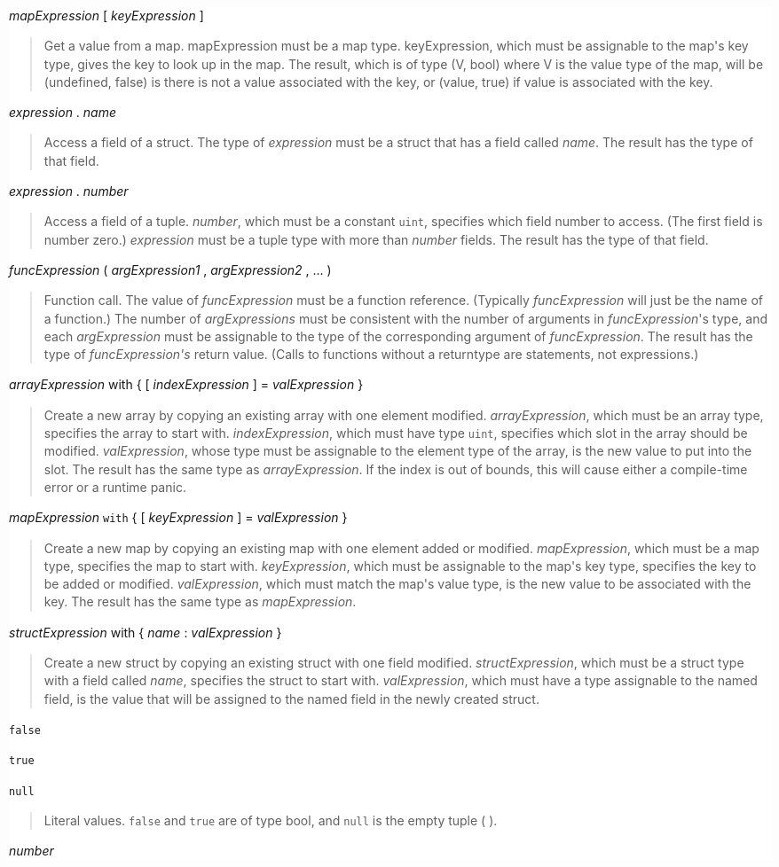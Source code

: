 *mapExpression* [ *keyExpression* ]

> Get a value from a map.  mapExpression must be a map type. keyExpression, which must be assignable to the map's key type, gives the key to look up in the map. The result, which is of type (V, bool) where V is the value type of the map, will be (undefined, false) is there is not a value associated with the key, or (value, true) if value is associated with the key.

*expression* . *name*

> Access a field of a struct.  The type of *expression* must be a struct that has a field called *name*. The result has the type of that field.

*expression* . *number*

> Access a field of a tuple.  *number*, which must be a constant `uint`, specifies which field number to access.  (The first field is number zero.) *expression* must be a tuple type with more than *number* fields. The result has the type of that field.

*funcExpression* ( *argExpression1* , *argExpression2* , ... )

> Function call.  The value of *funcExpression* must be a function reference. (Typically *funcExpression* will just be the name of a function.) The number of *argExpressions* must be consistent with the number of arguments in *funcExpression*'s type, and each *argExpression* must be assignable to the type of the corresponding argument of *funcExpression*.  The result has the type of *funcExpression's* return value. (Calls to functions without a returntype are statements, not expressions.)

*arrayExpression* with { [ *indexExpression* ] = *valExpression* }

> Create a new array by copying an existing array with one element modified.  *arrayExpression*, which must be an array type, specifies the array to start with. *indexExpression*, which must have type `uint`, specifies which slot in the array should be modified.  *valExpression*, whose type must be assignable to the element type of the array, is the new value to put into the slot.  The result has the same type as *arrayExpression*. If the index is out of bounds, this will cause either a compile-time error or a runtime panic.  

*mapExpression* `with` { [ *keyExpression* ] = *valExpression* }

> Create a new map by copying an existing map with one element added or modified. *mapExpression*, which must be a map type, specifies the map to start with. *keyExpression*, which must be assignable to the map's key type, specifies the key to be added or modified. *valExpression*, which must match the map's value type, is the new value to be associated with the key.  The result has the same type as *mapExpression*.

*structExpression* with { *name* : *valExpression* }

> Create a new struct by copying an existing struct with one field modified.  *structExpression*, which must be a struct type with a field called *name*, specifies the struct to start with.  *valExpression*, which must have a type assignable to the named field, is the value that will be assigned to the named field in the newly created struct. 

`false`

`true`

`null`

> Literal values. `false` and `true` are of type bool, and `null` is the empty tuple ( ).

*number*
